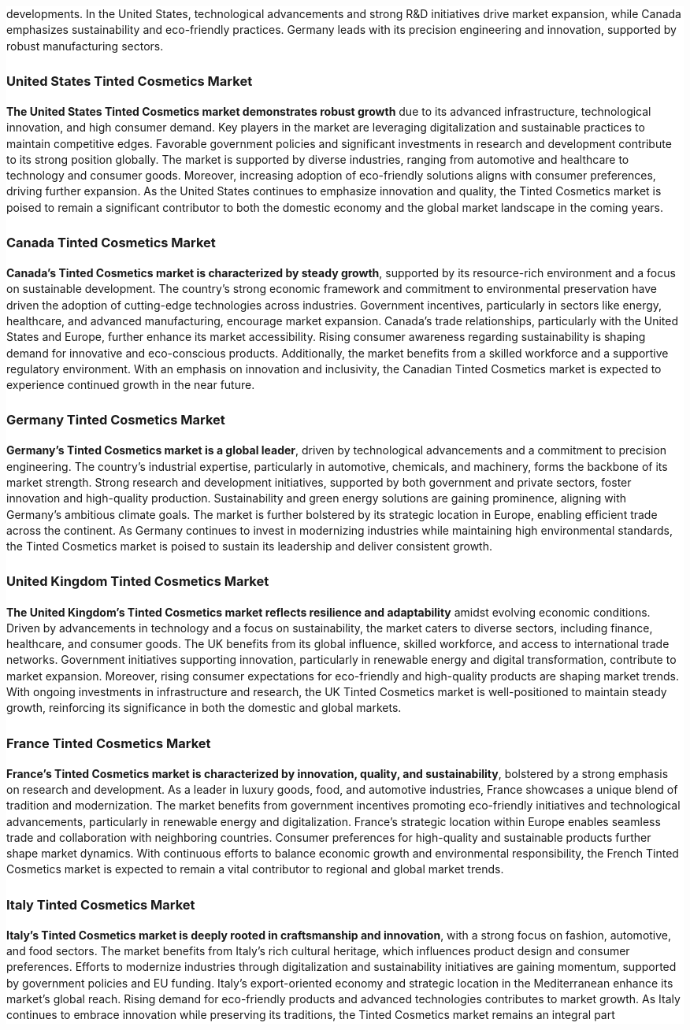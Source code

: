 developments. In the United States, technological advancements and strong R&amp;D initiatives drive market expansion, while Canada emphasizes sustainability and eco-friendly practices. Germany leads with its precision engineering and innovation, supported by robust manufacturing sectors.</span></em></p></blockquote><h3><strong>United States Tinted Cosmetics Market</strong></h3><p><strong>The United States Tinted Cosmetics market demonstrates robust growth</strong> due to its advanced infrastructure, technological innovation, and high consumer demand. Key players in the market are leveraging digitalization and sustainable practices to maintain competitive edges. Favorable government policies and significant investments in research and development contribute to its strong position globally. The market is supported by diverse industries, ranging from automotive and healthcare to technology and consumer goods. Moreover, increasing adoption of eco-friendly solutions aligns with consumer preferences, driving further expansion. As the United States continues to emphasize innovation and quality, the Tinted Cosmetics market is poised to remain a significant contributor to both the domestic economy and the global market landscape in the coming years.</p><h3><strong>Canada Tinted Cosmetics Market</strong></h3><p><strong>Canada&rsquo;s Tinted Cosmetics market is characterized by steady growth</strong>, supported by its resource-rich environment and a focus on sustainable development. The country&rsquo;s strong economic framework and commitment to environmental preservation have driven the adoption of cutting-edge technologies across industries. Government incentives, particularly in sectors like energy, healthcare, and advanced manufacturing, encourage market expansion. Canada&rsquo;s trade relationships, particularly with the United States and Europe, further enhance its market accessibility. Rising consumer awareness regarding sustainability is shaping demand for innovative and eco-conscious products. Additionally, the market benefits from a skilled workforce and a supportive regulatory environment. With an emphasis on innovation and inclusivity, the Canadian Tinted Cosmetics market is expected to experience continued growth in the near future.</p><h3><strong>Germany Tinted Cosmetics Market</strong></h3><p><strong>Germany&rsquo;s Tinted Cosmetics market is a global leader</strong>, driven by technological advancements and a commitment to precision engineering. The country&rsquo;s industrial expertise, particularly in automotive, chemicals, and machinery, forms the backbone of its market strength. Strong research and development initiatives, supported by both government and private sectors, foster innovation and high-quality production. Sustainability and green energy solutions are gaining prominence, aligning with Germany&rsquo;s ambitious climate goals. The market is further bolstered by its strategic location in Europe, enabling efficient trade across the continent. As Germany continues to invest in modernizing industries while maintaining high environmental standards, the Tinted Cosmetics market is poised to sustain its leadership and deliver consistent growth.</p><h3><strong>United Kingdom Tinted Cosmetics Market</strong></h3><p><strong>The United Kingdom&rsquo;s Tinted Cosmetics market reflects resilience and adaptability</strong> amidst evolving economic conditions. Driven by advancements in technology and a focus on sustainability, the market caters to diverse sectors, including finance, healthcare, and consumer goods. The UK benefits from its global influence, skilled workforce, and access to international trade networks. Government initiatives supporting innovation, particularly in renewable energy and digital transformation, contribute to market expansion. Moreover, rising consumer expectations for eco-friendly and high-quality products are shaping market trends. With ongoing investments in infrastructure and research, the UK Tinted Cosmetics market is well-positioned to maintain steady growth, reinforcing its significance in both the domestic and global markets.</p><h3><strong>France Tinted Cosmetics Market</strong></h3><p><strong>France&rsquo;s Tinted Cosmetics market is characterized by innovation, quality, and sustainability</strong>, bolstered by a strong emphasis on research and development. As a leader in luxury goods, food, and automotive industries, France showcases a unique blend of tradition and modernization. The market benefits from government incentives promoting eco-friendly initiatives and technological advancements, particularly in renewable energy and digitalization. France&rsquo;s strategic location within Europe enables seamless trade and collaboration with neighboring countries. Consumer preferences for high-quality and sustainable products further shape market dynamics. With continuous efforts to balance economic growth and environmental responsibility, the French Tinted Cosmetics market is expected to remain a vital contributor to regional and global market trends.</p><h3><strong>Italy Tinted Cosmetics Market</strong></h3><p><strong>Italy&rsquo;s Tinted Cosmetics market is deeply rooted in craftsmanship and innovation</strong>, with a strong focus on fashion, automotive, and food sectors. The market benefits from Italy&rsquo;s rich cultural heritage, which influences product design and consumer preferences. Efforts to modernize industries through digitalization and sustainability initiatives are gaining momentum, supported by government policies and EU funding. Italy&rsquo;s export-oriented economy and strategic location in the Mediterranean enhance its market&rsquo;s global reach. Rising demand for eco-friendly products and advanced technologies contributes to market growth. As Italy continues to embrace innovation while preserving its traditions, the Tinted Cosmetics market remains an integral part